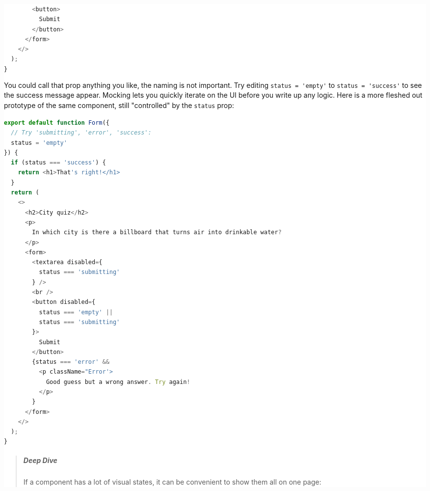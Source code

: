 ```javascript
        <button>
          Submit
        </button>
      </form>
    </>
  );
}
```

You could call that prop anything you like, the naming is not important. Try editing `status = 'empty'` to `status = 'success'` to see the success message appear. Mocking lets you quickly iterate on the UI before you write up any logic. Here is a more fleshed out prototype of the same component, still "controlled" by the `status` prop:

```javascript
export default function Form({
  // Try 'submitting', 'error', 'success':
  status = 'empty'
}) {
  if (status === 'success') {
    return <h1>That's right!</h1>
  }
  return (
    <>
      <h2>City quiz</h2>
      <p>
        In which city is there a billboard that turns air into drinkable water?
      </p>
      <form>
        <textarea disabled={
          status === 'submitting'
        } />
        <br />
        <button disabled={
          status === 'empty' ||
          status === 'submitting'
        }>
          Submit
        </button>
        {status === 'error' &&
          <p className="Error'>
            Good guess but a wrong answer. Try again!
          </p>
        }
      </form>
    </>
  );
}
```

> ##### Deep Dive
>
> If a component has a lot of visual states, it can be convenient to
> show them all on one page:

